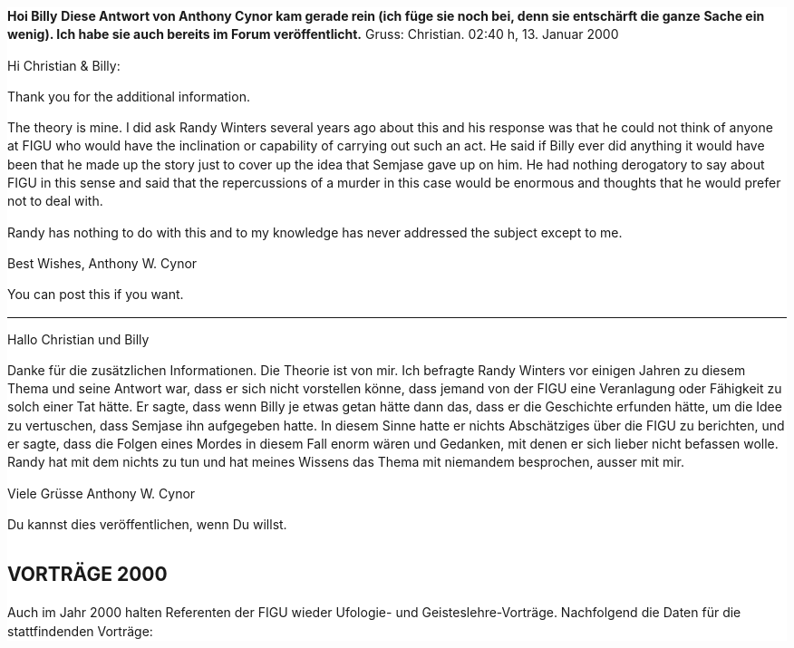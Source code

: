 **Hoi Billy**
**Diese Antwort von Anthony Cynor kam gerade rein (ich füge sie noch bei, denn sie entschärft die ganze**
**Sache ein wenig). Ich habe sie auch bereits im Forum veröffentlicht.**
Gruss: Christian.  02:40 h, 13. Januar 2000

Hi Christian & Billy:

Thank you for the additional information.

The theory is mine. I did ask Randy Winters several years ago about this and his response was that he
could not think of anyone at FIGU who would have the inclination or capability of carrying out such an
act. He said if Billy ever did anything it would have been that he made up the story just to cover up the
idea that Semjase gave up on him. He had nothing derogatory to say about FIGU in this sense and said
that the repercussions of a murder in this case would be enormous and thoughts that he would prefer not
to deal with.

Randy has nothing to do with this and to my knowledge has never addressed the subject except to me.

Best Wishes,
Anthony W. Cynor

You can post this if you want.


-----

Hallo Christian und Billy

Danke für die zusätzlichen Informationen.
Die Theorie ist von mir. Ich befragte Randy Winters vor einigen Jahren zu diesem Thema und seine
Antwort war, dass er sich nicht vorstellen könne, dass jemand von der FIGU eine Veranlagung oder
Fähigkeit zu solch einer Tat hätte. Er sagte, dass wenn Billy je etwas getan hätte dann das, dass er die
Geschichte erfunden hätte, um die Idee zu vertuschen, dass Semjase ihn aufgegeben hatte. In diesem
Sinne hatte er nichts Abschätziges über die FIGU zu berichten, und er sagte, dass die Folgen eines Mordes
in diesem Fall enorm wären und Gedanken, mit denen er sich lieber nicht befassen wolle.
Randy hat mit dem nichts zu tun und hat meines Wissens das Thema mit niemandem besprochen, ausser
mit mir.

Viele Grüsse
Anthony W. Cynor

Du kannst dies veröffentlichen, wenn Du willst.

## VORTRÄGE 2000
Auch im Jahr 2000 halten Referenten der FIGU wieder Ufologie- und Geisteslehre-Vorträge. Nachfolgend
die Daten für die stattfindenden Vorträge:
